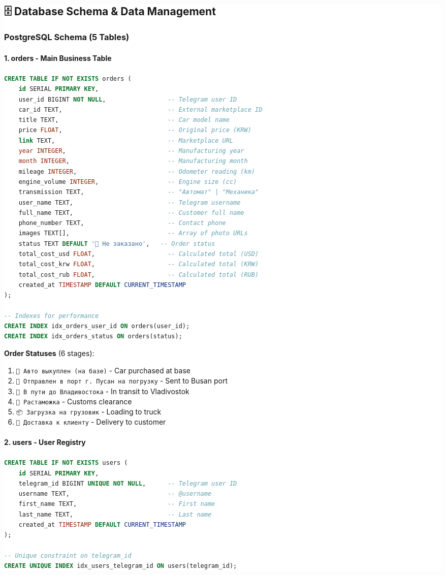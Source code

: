 
## 🗄️ Database Schema & Data Management

### PostgreSQL Schema (5 Tables)

#### 1. **orders** - Main Business Table

```sql
CREATE TABLE IF NOT EXISTS orders (
    id SERIAL PRIMARY KEY,
    user_id BIGINT NOT NULL,                 -- Telegram user ID
    car_id TEXT,                             -- External marketplace ID
    title TEXT,                              -- Car model name
    price FLOAT,                             -- Original price (KRW)
    link TEXT,                               -- Marketplace URL
    year INTEGER,                            -- Manufacturing year
    month INTEGER,                           -- Manufacturing month
    mileage INTEGER,                         -- Odometer reading (km)
    engine_volume INTEGER,                   -- Engine size (cc)
    transmission TEXT,                       -- "Автомат" | "Механика"
    user_name TEXT,                          -- Telegram username
    full_name TEXT,                          -- Customer full name
    phone_number TEXT,                       -- Contact phone
    images TEXT[],                           -- Array of photo URLs
    status TEXT DEFAULT '🔄 Не заказано',   -- Order status
    total_cost_usd FLOAT,                    -- Calculated total (USD)
    total_cost_krw FLOAT,                    -- Calculated total (KRW)
    total_cost_rub FLOAT,                    -- Calculated total (RUB)
    created_at TIMESTAMP DEFAULT CURRENT_TIMESTAMP
);

-- Indexes for performance
CREATE INDEX idx_orders_user_id ON orders(user_id);
CREATE INDEX idx_orders_status ON orders(status);
```

**Order Statuses** (6 stages):

1. `🚗 Авто выкуплен (на базе)` - Car purchased at base
2. `🚢 Отправлен в порт г. Пусан на погрузку` - Sent to Busan port
3. `🌊 В пути до Владивостока` - In transit to Vladivostok
4. `🛃 Растаможка` - Customs clearance
5. `📦 Загрузка на грузовик` - Loading to truck
6. `🚛 Доставка к клиенту` - Delivery to customer

#### 2. **users** - User Registry

```sql
CREATE TABLE IF NOT EXISTS users (
    id SERIAL PRIMARY KEY,
    telegram_id BIGINT UNIQUE NOT NULL,      -- Telegram user ID
    username TEXT,                           -- @username
    first_name TEXT,                         -- First name
    last_name TEXT,                          -- Last name
    created_at TIMESTAMP DEFAULT CURRENT_TIMESTAMP
);

-- Unique constraint on telegram_id
CREATE UNIQUE INDEX idx_users_telegram_id ON users(telegram_id);
```
